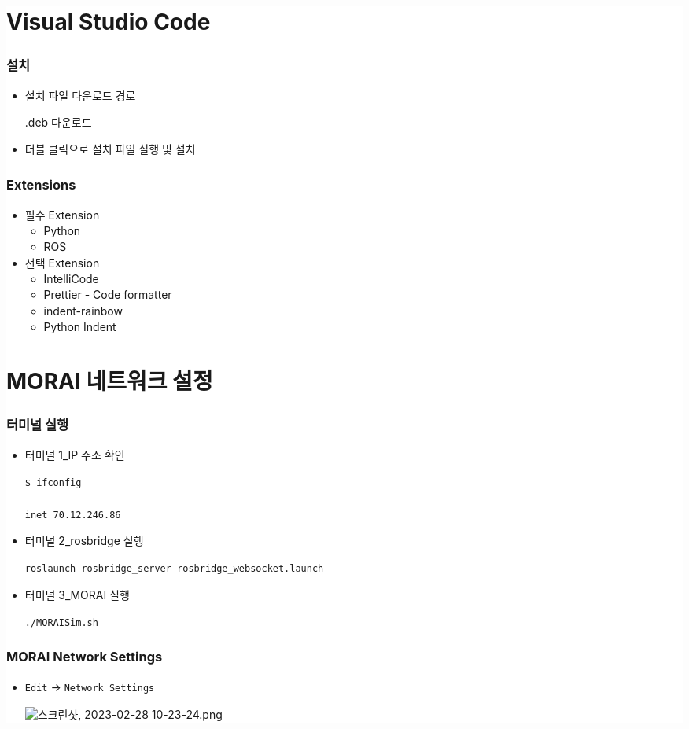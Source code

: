 
# Visual Studio Code

### 설치

- 설치 파일 다운로드 경로
    
    [](https://code.visualstudio.com/download)
    
    .deb 다운로드
    
- 더블 클릭으로 설치 파일 실행 및 설치

### Extensions

- 필수 Extension
    - Python
    - ROS
- 선택 Extension
    - IntelliCode
    - Prettier - Code formatter
    - indent-rainbow
    - Python Indent

# MORAI 네트워크 설정

### 터미널 실행

- 터미널 1_IP 주소 확인
    
    ```bash
    $ ifconfig
    
    inet 70.12.246.86
    ```
    
- 터미널 2_rosbridge 실행
    
    ```bash
    roslaunch rosbridge_server rosbridge_websocket.launch
    ```
    
- 터미널 3_MORAI 실행
    
    ```bash
    ./MORAISim.sh
    ```
    

### MORAI Network Settings

- `Edit` → `Network Settings`
    
    ![스크린샷, 2023-02-28 10-23-24.png](%E1%84%92%E1%85%AA%E1%86%AB%E1%84%80%E1%85%A7%E1%86%BC%E1%84%89%E1%85%A5%E1%86%AF%E1%84%8C%E1%85%A5%E1%86%BC%20481e908485c74bd1ac766589d4631d0e/%25EC%258A%25A4%25ED%2581%25AC%25EB%25A6%25B0%25EC%2583%25B7_2023-02-28_10-23-24.png)
    